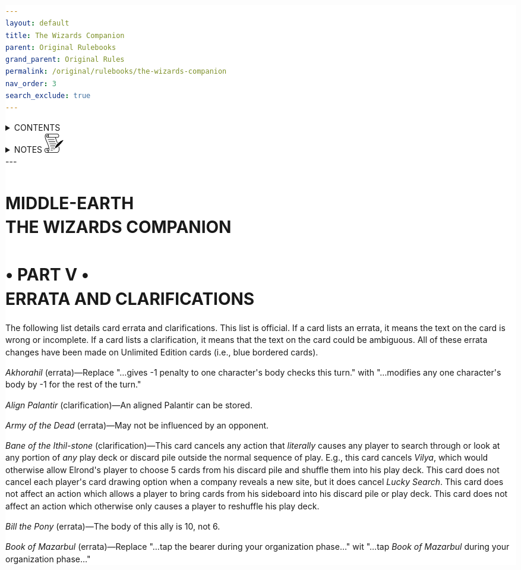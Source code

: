 ```yaml
---
layout: default
title: The Wizards Companion
parent: Original Rulebooks
grand_parent: Original Rules
permalink: /original/rulebooks/the-wizards-companion
nav_order: 3
search_exclude: true
---
```


<details markdown="block"><summary>
   CONTENTS
  </summary></details>

<details markdown="block"><summary>
    NOTES <img src="/assets/images/scroll.svg">
  </summary></details>
---

# MIDDLE-EARTH<br>THE WIZARDS COMPANION

# • PART V •<br>ERRATA AND CLARIFICATIONS

The following list details card errata and clarifications. This list is official. If a card lists an errata, it means the text on the card is wrong or incomplete. If a card lists a clarification, it means that the text on the card could be ambiguous. All of these errata changes have been made on Unlimited Edition cards (i.e., blue bordered cards).

_Akhorahil_ (errata)—Replace "…gives -1 penalty to one character's body checks this turn." with "…modifies any one character's body by -1 for the rest of the turn."

_Align Palantir_ (clarification)—An aligned Palantir can be stored.

_Army of the Dead_ (errata)—May not be influenced by an opponent.

_Bane of the Ithil-stone_ (clarification)—This card cancels any action that _literally_ causes any player to search through or look at any portion of _any_ play deck or discard pile outside the normal sequence of play. E.g., this card cancels _Vilya_, which would otherwise allow Elrond's player to choose 5 cards from his discard pile and shuffle them into his play deck. This card does not cancel each player's card drawing option when a company reveals a new site, but it does cancel _Lucky Search_. This card does not affect an action which allows a player to bring cards from his sideboard into his discard pile or play deck. This card does not affect an action which otherwise only causes a player to reshuffle his play deck.

_Bill the Pony_ (errata)—The body of this ally is 10, not 6.

_Book of Mazarbul_ (errata)—Replace "…tap the bearer during your organization phase…" wit "…tap _Book of Mazarbul_ during your organization phase…"
